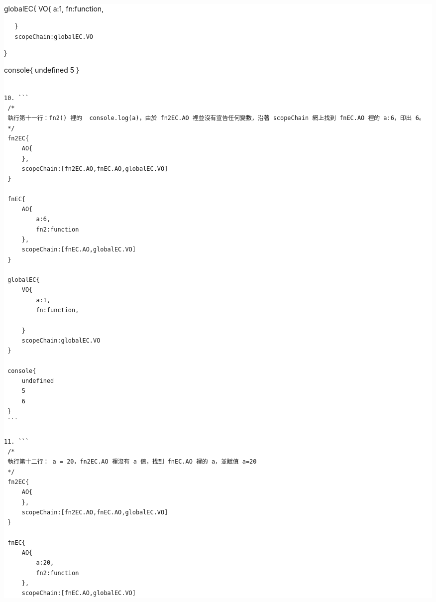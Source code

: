    globalEC{
       VO{
           a:1,
           fn:function,
         	
       }
       scopeChain:globalEC.VO
   }
   
   console{
   	undefined
   	5
   }
   ```

10. ```
    /*
    執行第十一行：fn2() 裡的  console.log(a)，由於 fn2EC.AO 裡並沒有宣告任何變數，沿著 scopeChain 網上找到 fnEC.AO 裡的 a:6，印出 6。
    */
    fn2EC{
    	AO{
    	},
    	scopeChain:[fn2EC.AO,fnEC.AO,globalEC.VO]
    }
    
    fnEC{
    	AO{
    		a:6,
    		fn2:function
    	},
    	scopeChain:[fnEC.AO,globalEC.VO]
    }
    
    globalEC{
        VO{
            a:1,
            fn:function,
          	
        }
        scopeChain:globalEC.VO
    }
    
    console{
    	undefined
    	5
    	6
    }
    ```

11. ```
    /*
    執行第十二行： a = 20，fn2EC.AO 裡沒有 a 值，找到 fnEC.AO 裡的 a，並賦值 a=20
    */
    fn2EC{
    	AO{
    	},
    	scopeChain:[fn2EC.AO,fnEC.AO,globalEC.VO]
    }
    
    fnEC{
    	AO{
    		a:20,
    		fn2:function
    	},
    	scopeChain:[fnEC.AO,globalEC.VO]
   ```